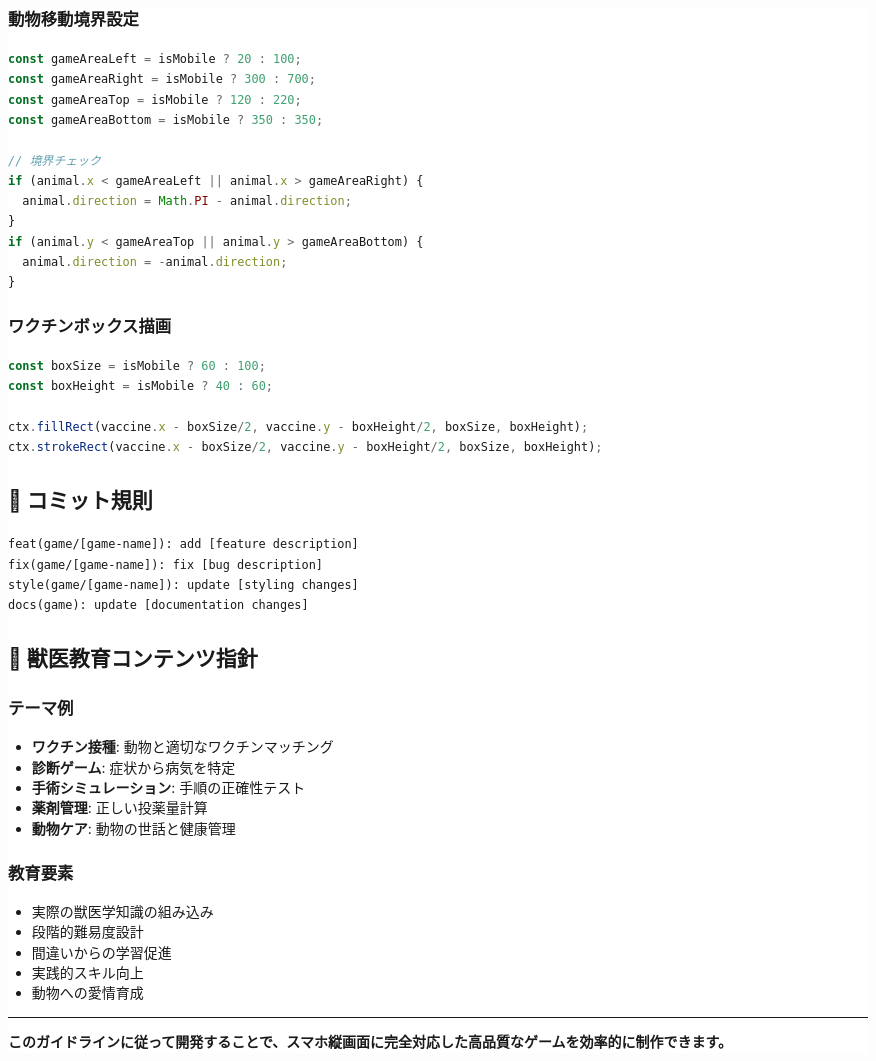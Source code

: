 ```typescript
```

### 動物移動境界設定
```typescript
const gameAreaLeft = isMobile ? 20 : 100;
const gameAreaRight = isMobile ? 300 : 700;
const gameAreaTop = isMobile ? 120 : 220;
const gameAreaBottom = isMobile ? 350 : 350;

// 境界チェック
if (animal.x < gameAreaLeft || animal.x > gameAreaRight) {
  animal.direction = Math.PI - animal.direction;
}
if (animal.y < gameAreaTop || animal.y > gameAreaBottom) {
  animal.direction = -animal.direction;
}
```

### ワクチンボックス描画
```typescript
const boxSize = isMobile ? 60 : 100;
const boxHeight = isMobile ? 40 : 60;

ctx.fillRect(vaccine.x - boxSize/2, vaccine.y - boxHeight/2, boxSize, boxHeight);
ctx.strokeRect(vaccine.x - boxSize/2, vaccine.y - boxHeight/2, boxSize, boxHeight);
```

## 📝 コミット規則

```
feat(game/[game-name]): add [feature description]
fix(game/[game-name]): fix [bug description]
style(game/[game-name]): update [styling changes]
docs(game): update [documentation changes]
```

## 🎯 獣医教育コンテンツ指針

### テーマ例
- **ワクチン接種**: 動物と適切なワクチンマッチング
- **診断ゲーム**: 症状から病気を特定
- **手術シミュレーション**: 手順の正確性テスト
- **薬剤管理**: 正しい投薬量計算
- **動物ケア**: 動物の世話と健康管理

### 教育要素
- 実際の獣医学知識の組み込み
- 段階的難易度設計
- 間違いからの学習促進
- 実践的スキル向上
- 動物への愛情育成

---

**このガイドラインに従って開発することで、スマホ縦画面に完全対応した高品質なゲームを効率的に制作できます。** 